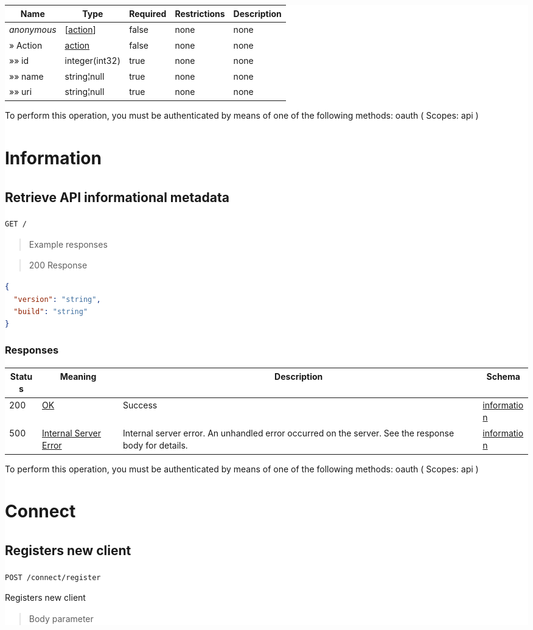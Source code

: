 |Name|Type|Required|Restrictions|Description|
|---|---|---|---|---|
|*anonymous*|[[action](#schemaaction)]|false|none|none|
|» Action|[action](#schemaaction)|false|none|none|
|»» id|integer(int32)|true|none|none|
|»» name|string¦null|true|none|none|
|»» uri|string¦null|true|none|none|

<aside class="warning">
To perform this operation, you must be authenticated by means of one of the following methods:
oauth ( Scopes: api )
</aside>

<h1 id="api-information">Information</h1>

## Retrieve API informational metadata

`GET /`

> Example responses

> 200 Response

```json
{
  "version": "string",
  "build": "string"
}
```

<h3 id="retrieve-api-informational-metadata-responses">Responses</h3>

|Status|Meaning|Description|Schema|
|---|---|---|---|
|200|[OK](https://tools.ietf.org/html/rfc7231#section-6.3.1)|Success|[information](#schemainformation)|
|500|[Internal Server Error](https://tools.ietf.org/html/rfc7231#section-6.6.1)|Internal server error. An unhandled error occurred on the server. See the response body for details.|[information](#schemainformation)|

<aside class="warning">
To perform this operation, you must be authenticated by means of one of the following methods:
oauth ( Scopes: api )
</aside>

<h1 id="api-connect">Connect</h1>

## Registers new client

`POST /connect/register`

Registers new client

> Body parameter
